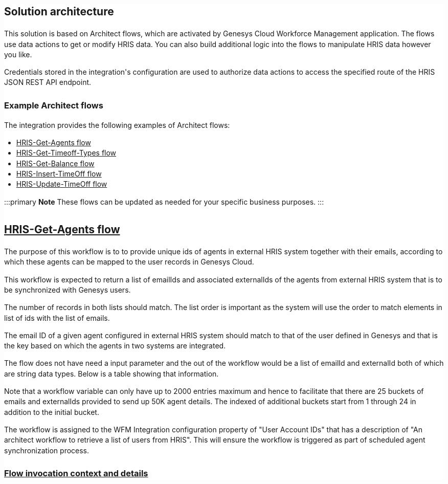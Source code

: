 ## Solution architecture

This solution is based on Architect flows, which are activated by Genesys Cloud Workforce Management application. The flows use data actions to get or modify HRIS data. You can also build additional logic into the flows to manipulate HRIS data however you like.

Credentials stored in the integration's configuration are used to authorize data actions to access the specified route of the HRIS JSON REST API endpoint.

### Example Architect flows

The integration provides the following examples of Architect flows:

* [HRIS-Get-Agents flow](#hris-get-agents-flow "Goes to the HRIS-Get-Agents flow section")
* [HRIS-Get-Timeoff-Types flow](#hris-get-timeoff-types-flow "Goes to the HRIS-Get-Timeoff-Types section")
* [HRIS-Get-Balance flow](#hris-get-balance-flow "Goes to the HRIS-Get-Balance flow section")
* [HRIS-Insert-TimeOff flow](#hris-insert-timeoff-flow "Goes to the HRIS-Insert-TimeOff flow section")
* [HRIS-Update-TimeOff flow](#hris-update-timeoff-flow "Goes to the HRIS-Update-TimeOff flow section")

:::primary
**Note** These flows can be updated as needed for your specific business purposes.
:::

## <u>HRIS-Get-Agents flow</u>

The purpose of this workflow is to to provide unique ids of agents in external HRIS system together with their emails, according to which these agents can be mapped to the user records in Genesys Cloud. 

This workflow is expected to return a list of emailIds and associated externalIds of the agents from external HRIS system that is to be synchronized with Genesys users. 

The number of records in both lists should match. The list order is important as the system will use the order to match elements in list of ids with the list of emails.

The email ID of a given agent configured in external HRIS system should match to that of the user defined in Genesys and that is the key based on which the agents in two systems are integrated.

The flow does not have need a input parameter and the out of the workflow would be a list of emailId and externalId both of which are string data types. Below is a table showing that information.

Note that a workflow variable can only have up to 2000 entries maximum and hence to facilitate that there are 25 buckets of emails and externalIds provided to send up 50K agent details.
The indexed of additional buckets start from 1 through 24 in addition to the initial bucket. 

The workflow is assigned to the WFM Integration configuration property of "User Account IDs" that has a description of "An architect workflow to retrieve a list of users from HRIS". This will ensure the workflow
is triggered as part of scheduled agent synchronization process.

### <u>Flow invocation context and details</u>
